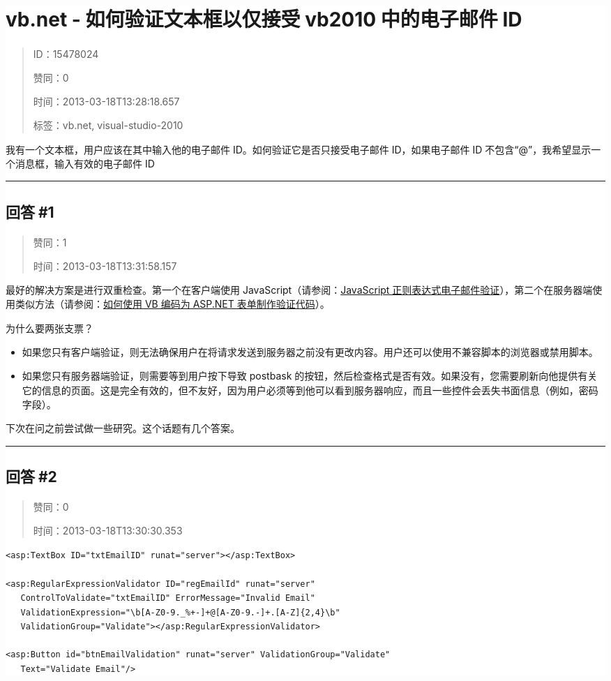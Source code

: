 # vb.net - 如何验证文本框以仅接受 vb2010 中的电子邮件 ID

> ID：15478024
> 
> 赞同：0
> 
> 时间：2013-03-18T13:28:18.657
> 
> 标签：vb.net, visual-studio-2010

我有一个文本框，用户应该在其中输入他的电子邮件 ID。如何验证它是否只接受电子邮件 ID，如果电子邮件 ID 不包含“@”，我希望显示一个消息框，输入有效的电子邮件 ID

* * *

## 回答 #1

> 赞同：1
> 
> 时间：2013-03-18T13:31:58.157

最好的解决方案是进行双重检查。第一个在客户端使用 JavaScript（请参阅：[JavaScript 正则表达式电子邮件验证](https://stackoverflow.com/questions/940577/javascript-regular-expression-email-validation)），第二个在服务器端使用类似方法（请参阅：[如何使用 VB 编码为 ASP.NET 表单制作验证代码](https://stackoverflow.com/questions/9307850/how-to-make-a-validation-code-for-asp-net-form-with-vb-coding)）。

为什么要两张支票？

*   如果您只有客户端验证，则无法确保用户在将请求发送到服务器之前没有更改内容。用户还可以使用不兼容脚本的浏览器或禁用脚本。

*   如果您只有服务器端验证，则需要等到用户按下导致 postbask 的按钮，然后检查格式是否有效。如果没有，您需要刷新向他提供有关它的信息的页面。这是完全有效的，但不友好，因为用户必须等到他可以看到服务器响应，而且一些控件会丢失书面信息（例如，密码字段）。

下次在问之前尝试做一些研究。这个话题有几个答案。

* * *

## 回答 #2

> 赞同：0
> 
> 时间：2013-03-18T13:30:30.353

```
<asp:TextBox ID="txtEmailID" runat="server"></asp:TextBox>

<asp:RegularExpressionValidator ID="regEmailId" runat="server"
   ControlToValidate="txtEmailID" ErrorMessage="Invalid Email"
   ValidationExpression="\b[A-Z0-9._%+-]+@[A-Z0-9.-]+.[A-Z]{2,4}\b"
   ValidationGroup="Validate"></asp:RegularExpressionValidator>

<asp:Button id="btnEmailValidation" runat="server" ValidationGroup="Validate"
   Text="Validate Email"/> 
```
